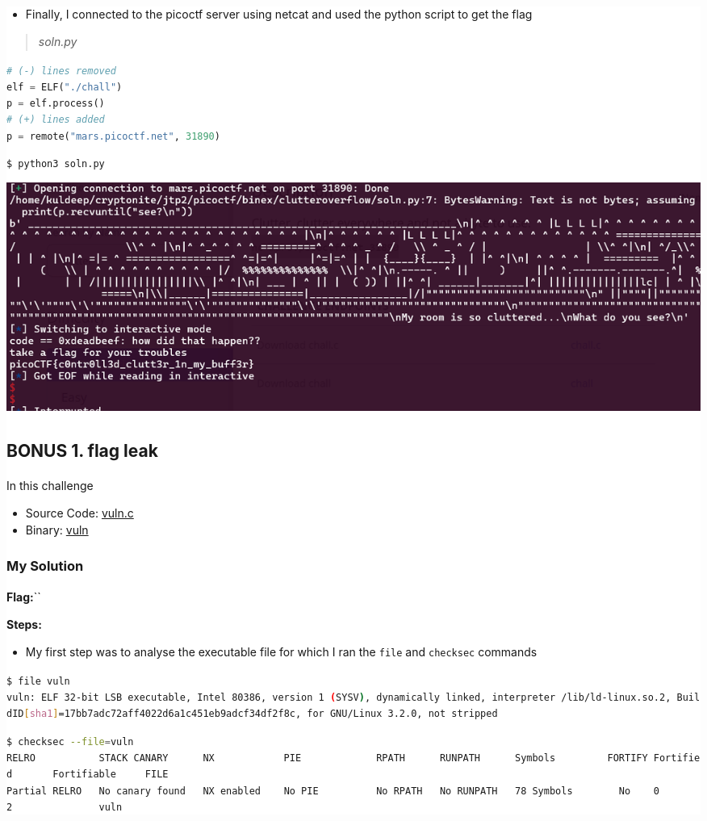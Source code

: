 - Finally, I connected to the picoctf server using netcat and used the python script to get the flag

> _soln.py_
```python
# (-) lines removed
elf = ELF("./chall")
p = elf.process()
# (+) lines added
p = remote("mars.picoctf.net", 31890)
```

```bash
$ python3 soln.py
```

![output](./clutteroverflow/output.png "q3-soln-output")

## BONUS 1. flag leak

In this challenge

- Source Code: [vuln.c](./flagleak/vuln.c)
- Binary: [vuln](./flagleak/vuln)

### My Solution

**Flag:**``

**Steps:**
- My first step was to analyse the executable file for which I ran the `file` and `checksec` commands

```bash
$ file vuln
vuln: ELF 32-bit LSB executable, Intel 80386, version 1 (SYSV), dynamically linked, interpreter /lib/ld-linux.so.2, BuildID[sha1]=17bb7adc72aff4022d6a1c451eb9adcf34df2f8c, for GNU/Linux 3.2.0, not stripped
```

```bash
$ checksec --file=vuln
RELRO           STACK CANARY      NX            PIE             RPATH      RUNPATH      Symbols         FORTIFY Fortified       Fortifiable     FILE
Partial RELRO   No canary found   NX enabled    No PIE          No RPATH   No RUNPATH   78 Symbols        No    0               2               vuln
```

